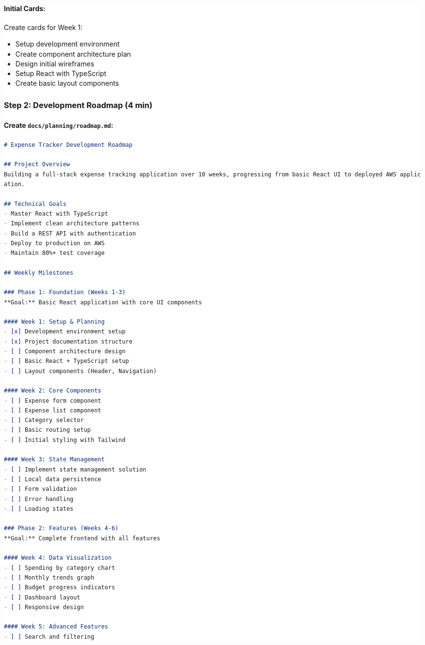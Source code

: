 #### Initial Cards:
Create cards for Week 1:
- Setup development environment
- Create component architecture plan
- Design initial wireframes
- Setup React with TypeScript
- Create basic layout components

### Step 2: Development Roadmap (4 min)

#### Create `docs/planning/roadmap.md`:
```markdown
# Expense Tracker Development Roadmap

## Project Overview
Building a full-stack expense tracking application over 10 weeks, progressing from basic React UI to deployed AWS application.

## Technical Goals
- Master React with TypeScript
- Implement clean architecture patterns
- Build a REST API with authentication
- Deploy to production on AWS
- Maintain 80%+ test coverage

## Weekly Milestones

### Phase 1: Foundation (Weeks 1-3)
**Goal:** Basic React application with core UI components

#### Week 1: Setup & Planning
- [x] Development environment setup
- [x] Project documentation structure
- [ ] Component architecture design
- [ ] Basic React + TypeScript setup
- [ ] Layout components (Header, Navigation)

#### Week 2: Core Components
- [ ] Expense form component
- [ ] Expense list component
- [ ] Category selector
- [ ] Basic routing setup
- [ ] Initial styling with Tailwind

#### Week 3: State Management
- [ ] Implement state management solution
- [ ] Local data persistence
- [ ] Form validation
- [ ] Error handling
- [ ] Loading states

### Phase 2: Features (Weeks 4-6)
**Goal:** Complete frontend with all features

#### Week 4: Data Visualization
- [ ] Spending by category chart
- [ ] Monthly trends graph
- [ ] Budget progress indicators
- [ ] Dashboard layout
- [ ] Responsive design

#### Week 5: Advanced Features
- [ ] Search and filtering
```
